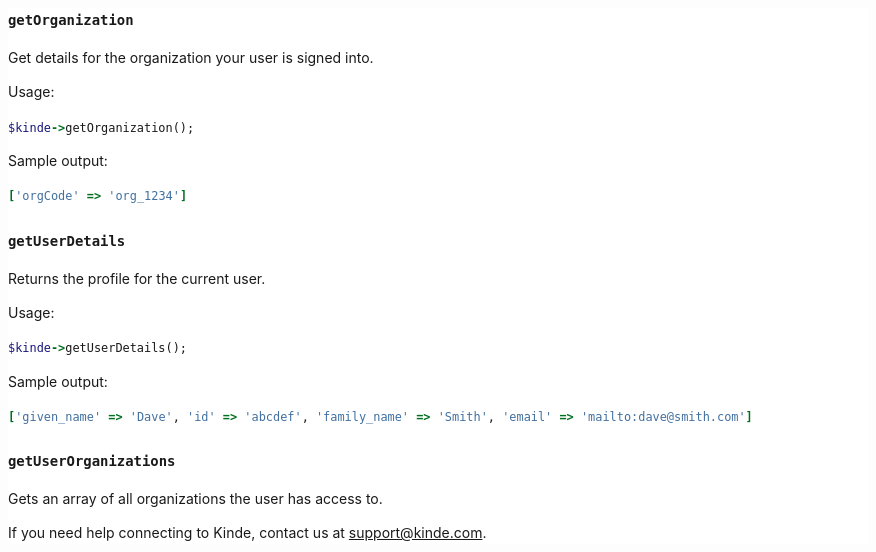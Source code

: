 ### `getOrganization`

Get details for the organization your user is signed into.

Usage:

```ruby
$kinde->getOrganization();
```

Sample output:

```ruby
['orgCode' => 'org_1234']
```

### `getUserDetails`

Returns the profile for the current user.

Usage:

```ruby
$kinde->getUserDetails();
```

Sample output:

```ruby
['given_name' => 'Dave', 'id' => 'abcdef', 'family_name' => 'Smith', 'email' => 'mailto:dave@smith.com']
```

### `getUserOrganizations`

Gets an array of all organizations the user has access to.

If you need help connecting to Kinde, contact us at [support@kinde.com](mailto:support@kinde.com).